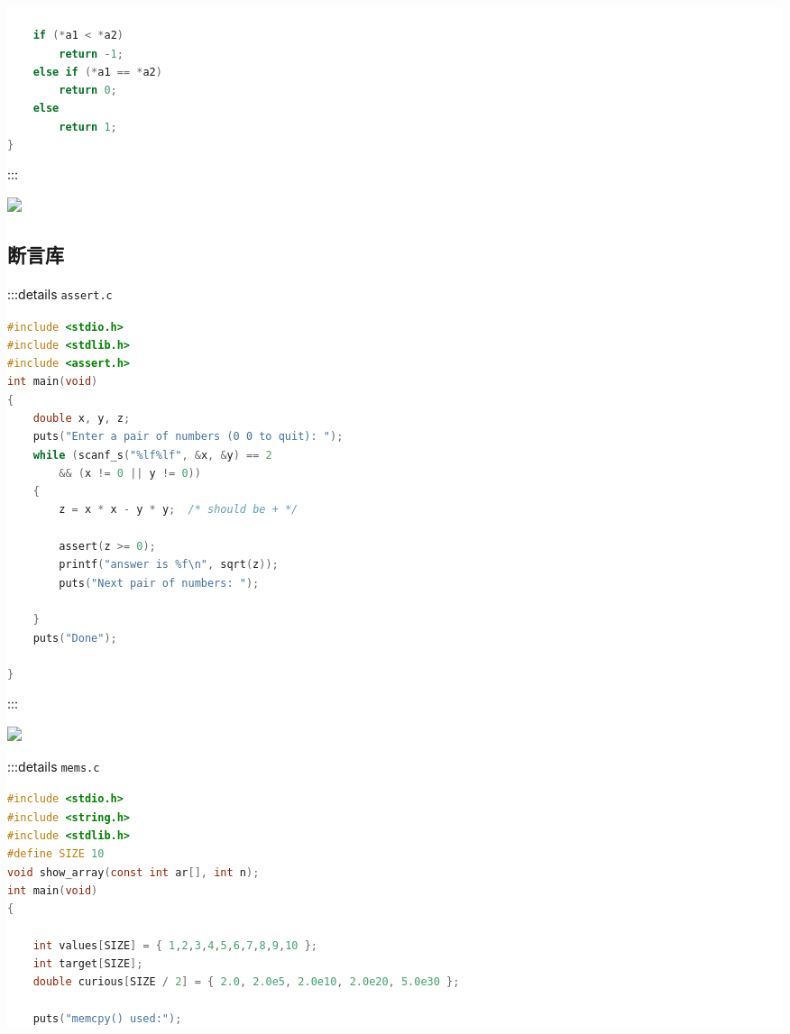 ```c

    if (*a1 < *a2)
        return -1;
    else if (*a1 == *a2)
        return 0;
    else
        return 1;
}
```

:::

![](https://blogwnx-bucket.oss-cn-beijing.aliyuncs.com/img/image-20240528230818458.png)



## 断言库

:::details `assert.c`

```c
#include <stdio.h>
#include <stdlib.h>
#include <assert.h>
int main(void)
{
	double x, y, z;
	puts("Enter a pair of numbers (0 0 to quit): ");
	while (scanf_s("%lf%lf", &x, &y) == 2
		&& (x != 0 || y != 0))
	{
		z = x * x - y * y;  /* should be + */

		assert(z >= 0);
		printf("answer is %f\n", sqrt(z));
		puts("Next pair of numbers: ");

	}
	puts("Done");

}
```

:::



![](https://blogwnx-bucket.oss-cn-beijing.aliyuncs.com/img/image-20240528231145341.png)





:::details `mems.c`

```c
#include <stdio.h>
#include <string.h>
#include <stdlib.h>
#define SIZE 10
void show_array(const int ar[], int n);
int main(void)
{

    int values[SIZE] = { 1,2,3,4,5,6,7,8,9,10 };
    int target[SIZE];
    double curious[SIZE / 2] = { 2.0, 2.0e5, 2.0e10, 2.0e20, 5.0e30 };

    puts("memcpy() used:");
```